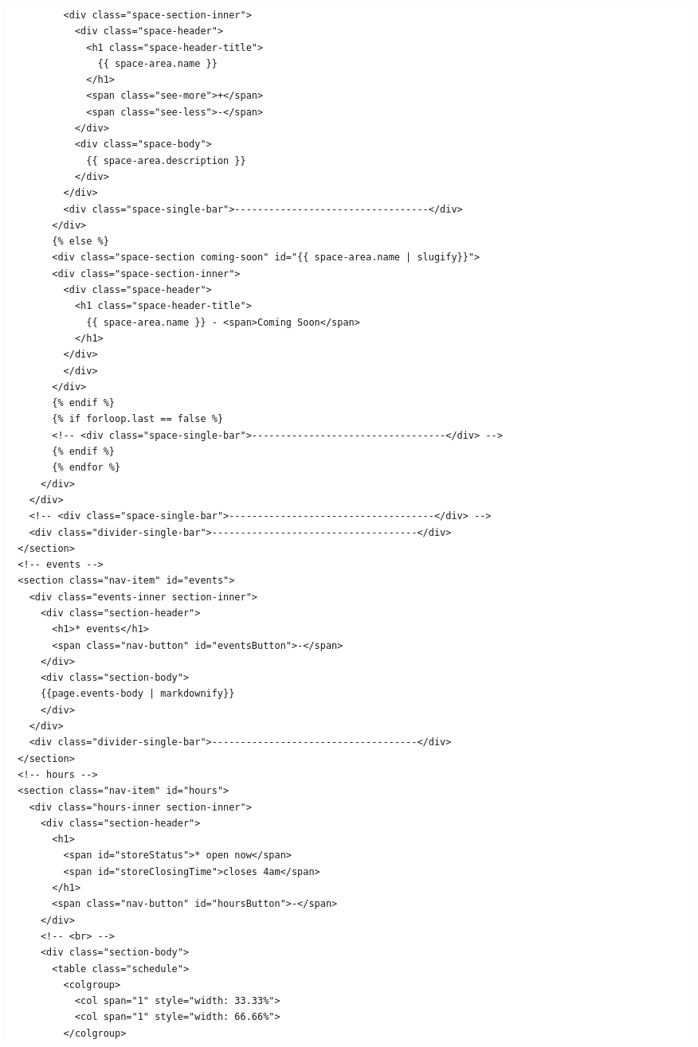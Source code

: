               <div class="space-section-inner">
                <div class="space-header">
                  <h1 class="space-header-title">
                    {{ space-area.name }}
                  </h1>
                  <span class="see-more">+</span>
                  <span class="see-less">-</span>
                </div>
                <div class="space-body">
                  {{ space-area.description }}
                </div>
              </div>
              <div class="space-single-bar">----------------------------------</div>
            </div>
            {% else %}
            <div class="space-section coming-soon" id="{{ space-area.name | slugify}}">
            <div class="space-section-inner">
              <div class="space-header">
                <h1 class="space-header-title">
                  {{ space-area.name }} - <span>Coming Soon</span>
                </h1>
              </div>
              </div>
            </div>
            {% endif %}
            {% if forloop.last == false %}
            <!-- <div class="space-single-bar">----------------------------------</div> -->
            {% endif %}
            {% endfor %}
          </div>
        </div>
        <!-- <div class="space-single-bar">------------------------------------</div> -->
        <div class="divider-single-bar">------------------------------------</div>
      </section>
      <!-- events -->
      <section class="nav-item" id="events">
        <div class="events-inner section-inner">
          <div class="section-header">
            <h1>* events</h1>
            <span class="nav-button" id="eventsButton">-</span>
          </div>
          <div class="section-body">
          {{page.events-body | markdownify}}
          </div>
        </div>
        <div class="divider-single-bar">------------------------------------</div>
      </section>
      <!-- hours -->
      <section class="nav-item" id="hours">
        <div class="hours-inner section-inner">
          <div class="section-header">
            <h1>
              <span id="storeStatus">* open now</span>
              <span id="storeClosingTime">closes 4am</span>
            </h1>
            <span class="nav-button" id="hoursButton">-</span>
          </div>
          <!-- <br> -->
          <div class="section-body">
            <table class="schedule">
              <colgroup>
                <col span="1" style="width: 33.33%">
                <col span="1" style="width: 66.66%">
              </colgroup>